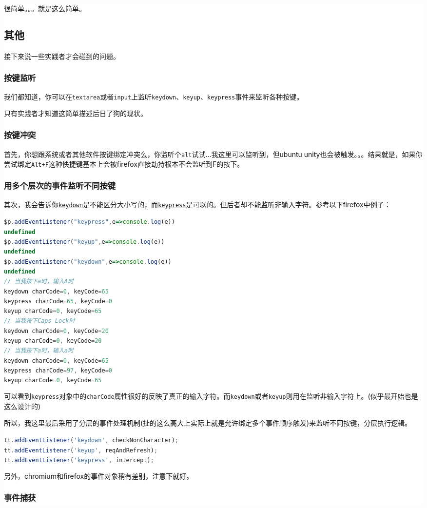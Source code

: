 很简单。。。就是这么简单。

## 其他

接下来说一些实践者才会碰到的问题。

### 按键监听

我们都知道，你可以在`textarea`或者`input`上监听`keydown`、`keyup`、`keypress`事件来监听各种按键。

只有实践者才知道这简单描述后日了狗的现状。

### 按键冲突

首先，你想跟系统或者其他软件按键绑定冲突么，你监听个`alt`试试…我这里可以监听到，但ubuntu unity也会被触发。。。结果就是，如果你尝试绑定`Alt+F`这种快捷键基本上会被firefox直接劫持根本不会监听到F的按下。

### 用多个层次的事件监听不同按键

其次，我会告诉你[`keydown`](http://devdocs.io/dom_events/keydown)是不能区分大小写的，而[`keypress`](http://devdocs.io/dom_events/keypress)是可以的。但后者却不能监听非输入字符。参考以下firefox中例子：

```javascript
$p.addEventListener("keypress",e=>console.log(e))
undefined
$p.addEventListener("keyup",e=>console.log(e))
undefined
$p.addEventListener("keydown",e=>console.log(e))
undefined
// 当我按下a时，输入A时
keydown charCode=0, keyCode=65
keypress charCode=65, keyCode=0
keyup charCode=0, keyCode=65
// 当我按下Caps Lock时
keydown charCode=0, keyCode=20
keyup charCode=0, keyCode=20
// 当我按下a时，输入a时
keydown charCode=0, keyCode=65
keypress charCode=97, keyCode=0
keyup charCode=0, keyCode=65
```

可以看到`keypress`对象中的`charCode`属性很好的反映了真正的输入字符。而`keydown`或者`keyup`则用在监听非输入字符上。(似乎最开始也是这么设计的)

所以，我这里最后采用了分层的事件处理机制(扯的这么高大上实际上就是允许绑定多个事件顺序触发)来监听不同按键，分层执行逻辑。

```javascript
tt.addEventListener('keydown', checkNonCharacter);
tt.addEventListener('keyup', reqAndRefresh);
tt.addEventListener('keypress', intercept);
```

另外，chromium和firefox的事件对象稍有差别，注意下就好。

### 事件捕获
